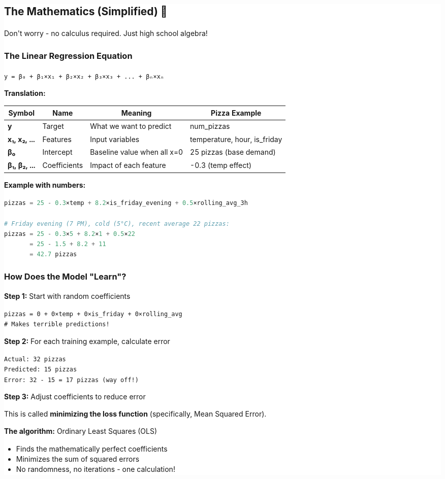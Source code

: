 ## The Mathematics (Simplified) 🔢

Don't worry - no calculus required. Just high school algebra!

### The Linear Regression Equation

```
y = β₀ + β₁×x₁ + β₂×x₂ + β₃×x₃ + ... + βₙ×xₙ
```

**Translation:**

| Symbol | Name | Meaning | Pizza Example |
|--------|------|---------|---------------|
| **y** | Target | What we want to predict | num_pizzas |
| **x₁, x₂, ...** | Features | Input variables | temperature, hour, is_friday |
| **β₀** | Intercept | Baseline value when all x=0 | 25 pizzas (base demand) |
| **β₁, β₂, ...** | Coefficients | Impact of each feature | -0.3 (temp effect) |

**Example with numbers:**

```python
pizzas = 25 - 0.3×temp + 8.2×is_friday_evening + 0.5×rolling_avg_3h

# Friday evening (7 PM), cold (5°C), recent average 22 pizzas:
pizzas = 25 - 0.3×5 + 8.2×1 + 0.5×22
       = 25 - 1.5 + 8.2 + 11
       = 42.7 pizzas
```

### How Does the Model "Learn"?

**Step 1:** Start with random coefficients

```
pizzas = 0 + 0×temp + 0×is_friday + 0×rolling_avg
# Makes terrible predictions!
```

**Step 2:** For each training example, calculate error

```
Actual: 32 pizzas
Predicted: 15 pizzas
Error: 32 - 15 = 17 pizzas (way off!)
```

**Step 3:** Adjust coefficients to reduce error

This is called **minimizing the loss function** (specifically, Mean Squared Error).

**The algorithm:** Ordinary Least Squares (OLS)
- Finds the mathematically perfect coefficients
- Minimizes the sum of squared errors
- No randomness, no iterations - one calculation!
